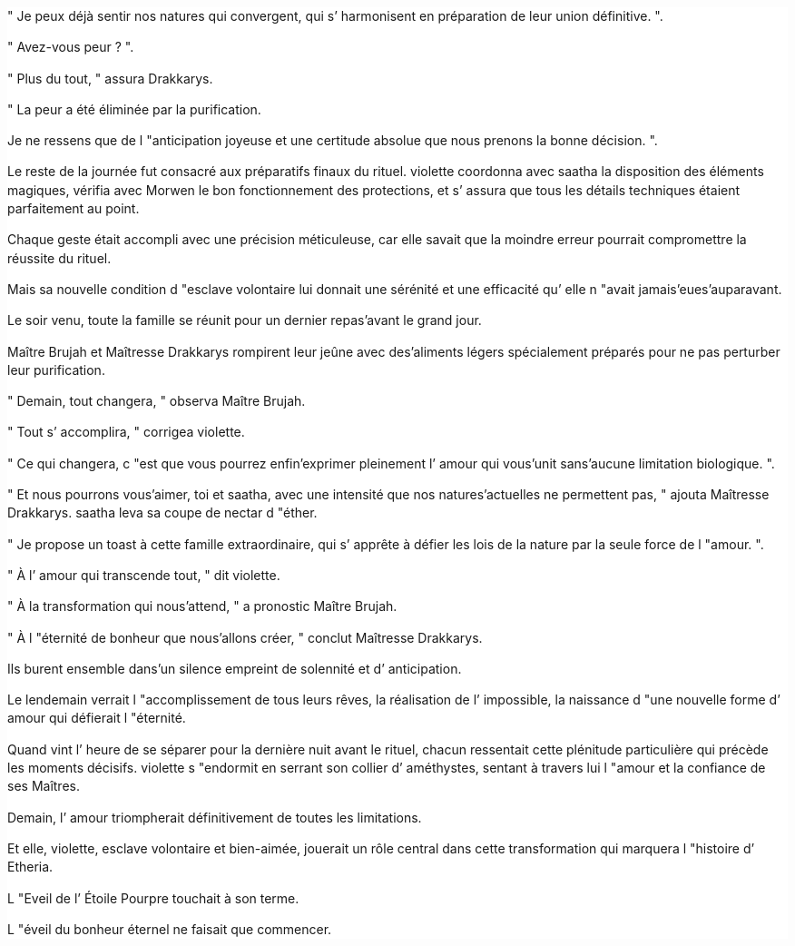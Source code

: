" Je peux déjà sentir nos natures qui convergent, qui s’ harmonisent en préparation de leur union définitive. ".

" Avez-vous peur ? ".

" Plus du tout, " assura Drakkarys.

" La peur a été éliminée par la purification.

Je ne ressens que de l "anticipation joyeuse et une certitude absolue que nous prenons la bonne décision. ".

Le reste de la journée fut consacré aux préparatifs finaux du rituel. violette coordonna avec saatha la disposition des éléments magiques, vérifia avec Morwen le bon fonctionnement des protections, et s’ assura que tous les détails techniques étaient parfaitement au point.

Chaque geste était accompli avec une précision méticuleuse, car elle savait que la moindre erreur pourrait compromettre la réussite du rituel.

Mais sa nouvelle condition d "esclave volontaire lui donnait une sérénité et une efficacité qu’ elle n "avait jamais’eues’auparavant.

Le soir venu, toute la famille se réunit pour un dernier repas’avant le grand jour.

Maître Brujah et Maîtresse Drakkarys rompirent leur jeûne avec des’aliments légers spécialement préparés pour ne pas perturber leur purification.

" Demain, tout changera, " observa Maître Brujah.

" Tout s’ accomplira, " corrigea violette.

" Ce qui changera, c "est que vous pourrez enfin’exprimer pleinement l’ amour qui vous’unit sans’aucune limitation biologique. ".

" Et nous pourrons vous’aimer, toi et saatha, avec une intensité que nos natures’actuelles ne permettent pas, " ajouta Maîtresse Drakkarys. saatha leva sa coupe de nectar d "éther.

" Je propose un toast à cette famille extraordinaire, qui s’ apprête à défier les lois de la nature par la seule force de l "amour. ".

" À l’ amour qui transcende tout, " dit violette.

" À la transformation qui nous’attend, " a pronostic Maître Brujah.

" À l "éternité de bonheur que nous’allons créer, " conclut Maîtresse Drakkarys.

Ils burent ensemble dans’un silence empreint de solennité et d’ anticipation.

Le lendemain verrait l "accomplissement de tous leurs rêves, la réalisation de l’ impossible, la naissance d "une nouvelle forme d’ amour qui défierait l "éternité.

Quand vint l’ heure de se séparer pour la dernière nuit avant le rituel, chacun ressentait cette plénitude particulière qui précède les moments décisifs. violette s "endormit en serrant son collier d’ améthystes, sentant à travers lui l "amour et la confiance de ses Maîtres.

Demain, l’ amour triompherait définitivement de toutes les limitations.

Et elle, violette, esclave volontaire et bien-aimée, jouerait un rôle central dans cette transformation qui marquera l "histoire d’ Etheria.

L "Eveil de l’ Étoile Pourpre touchait à son terme.

L "éveil du bonheur éternel ne faisait que commencer.